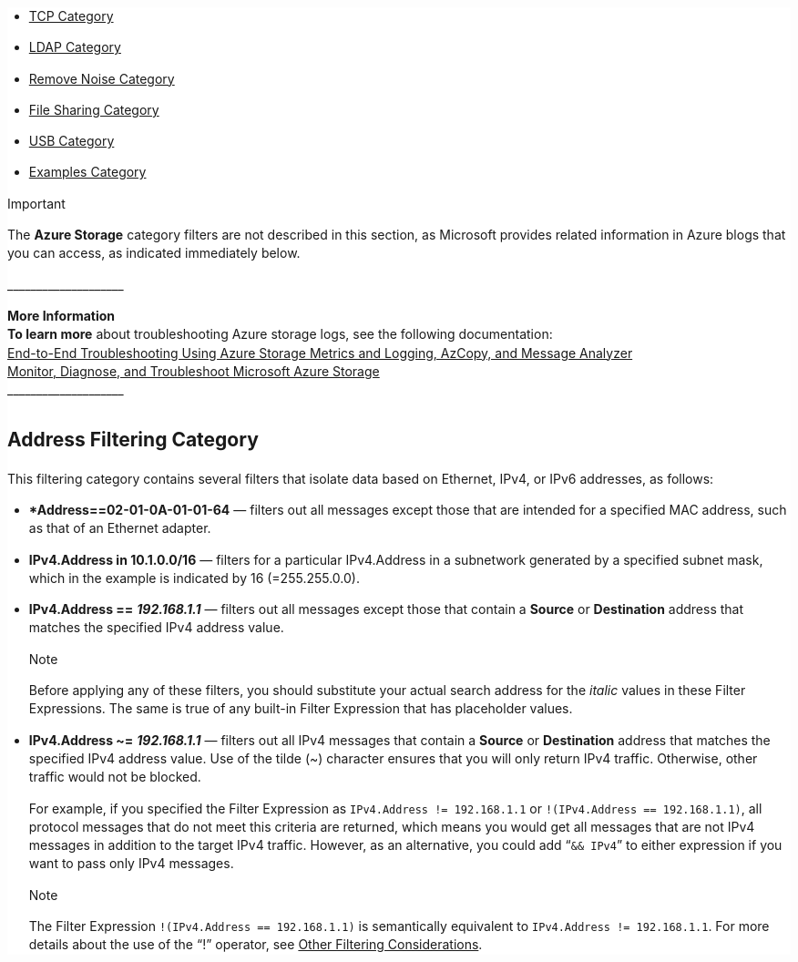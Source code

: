 -   [TCP Category](filtering-live-trace-session-results.md#BKMK_TransportExamples)  
  
-   [LDAP Category](filtering-live-trace-session-results.md#BKMK_LDAPFilters)  
  
-   [Remove Noise Category](filtering-live-trace-session-results.md#BKMK_RemoveNoiseFilters)  
  
-   [File Sharing Category](filtering-live-trace-session-results.md#BKMK_FileSharingCategory)  
  
-   [USB Category](filtering-live-trace-session-results.md#BKMK_USBFilters)  
  
-   [Examples Category](filtering-live-trace-session-results.md#BKMK_ExamplesFilter)  
  
> [!IMPORTANT]
>  The **Azure Storage** category filters are not described in this section, as Microsoft provides related information in Azure blogs that you can access, as indicated immediately below.  
  
 ___________________\_  
  
 **More Information**   
 **To learn more** about troubleshooting Azure storage logs, see the following documentation:   
[End-to-End Troubleshooting Using Azure Storage Metrics and Logging, AzCopy, and Message Analyzer](https://azure.microsoft.com/en-us/documentation/articles/storage-e2e-troubleshooting/)  
[Monitor, Diagnose, and Troubleshoot Microsoft Azure Storage](https://azure.microsoft.com/en-us/documentation/articles/storage-monitoring-diagnosing-troubleshooting/)  
___________________\_  
  
<a name="BKMK_AddressFilteringCat"></a>   
## Address Filtering Category  
 This filtering category contains several filters that isolate data based on Ethernet, IPv4, or IPv6 addresses, as follows:  
  
-   **\*Address==02-01-0A-01-01-64** — filters out all messages except those that are intended for a specified MAC address, such as that of an Ethernet adapter.  
  
-   **IPv4.Address in 10.1.0.0/16** — filters for a particular IPv4.Address in a subnetwork generated by a specified subnet mask, which in the example is indicated by 16 (=255.255.0.0).  
  
-   **IPv4.Address ==**  ***192.168.1.1***  — filters out all messages except those that contain a **Source** or **Destination** address that matches the specified IPv4 address value.  
  
    > [!NOTE]
    >  Before applying any of these filters, you should substitute your actual search address for the *italic* values in these Filter Expressions. The same is true of any built-in Filter Expression that has placeholder values.  
  
-   **IPv4.Address ~=**  ***192.168.1.1***  — filters out all IPv4 messages that contain a **Source** or **Destination** address that matches the specified IPv4 address value. Use of the tilde (~) character ensures that you will only return IPv4 traffic. Otherwise, other traffic would not be blocked.  
  
     For example, if you specified the Filter Expression as `IPv4.Address != 192.168.1.1` or `!(IPv4.Address == 192.168.1.1)`, all protocol messages that do not meet this criteria are returned, which means you would get all messages that are not IPv4 messages in addition to the target IPv4 traffic. However, as an alternative, you could add “`&& IPv4`” to either  expression if you want to pass only IPv4 messages.  
  
    > [!NOTE]
    >  The Filter Expression `!(IPv4.Address == 192.168.1.1)` is semantically equivalent to `IPv4.Address != 192.168.1.1`. For more details about the use of the “!” operator, see [Other Filtering Considerations](understanding-the-filtering-language-basics.md#BKMK_OtherFilteringConsiderations).  
  